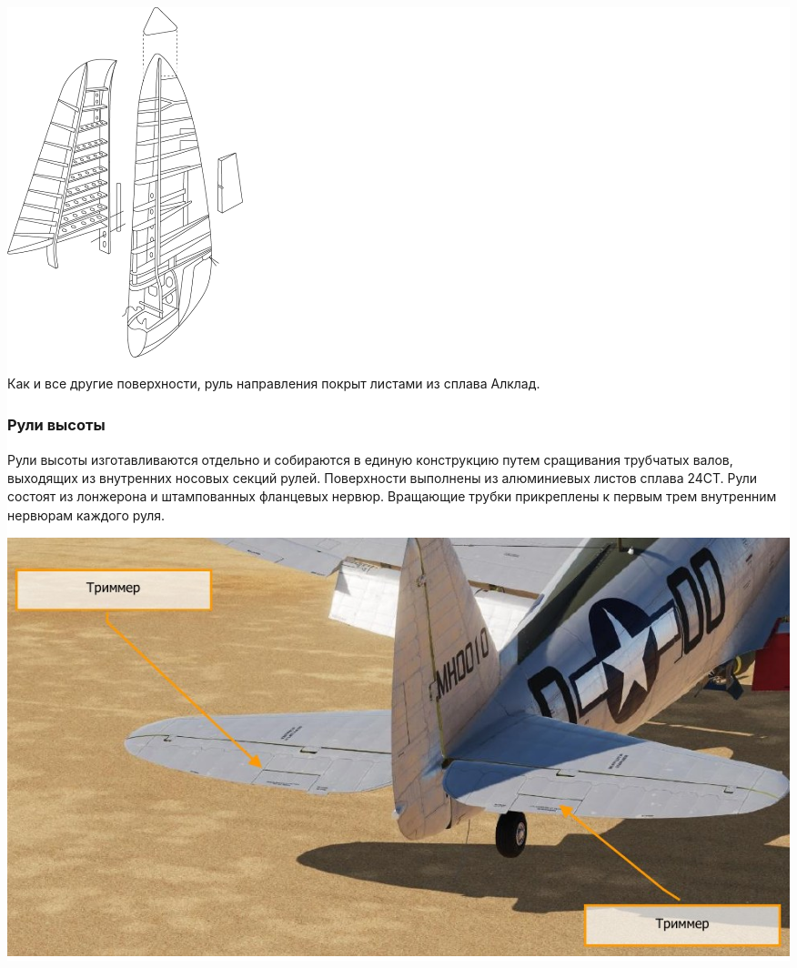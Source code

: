 ![Рисунок 21. Схематический рисунок руля направления](img/img-075-118.png)

Как и все другие поверхности, руль направления покрыт листами из сплава Алклад.


### Рули высоты

Рули высоты изготавливаются отдельно и собираются в единую конструкцию путем сращивания
трубчатых валов, выходящих из внутренних носовых секций рулей. Поверхности выполнены из
алюминиевых листов сплава 24СТ. Рули состоят из лонжерона и штампованных фланцевых
нервюр. Вращающие трубки прикреплены к первым трем внутренним нервюрам каждого руля.

![Рисунок 22. Рули высоты](img/img-76-1-screen.jpg)
